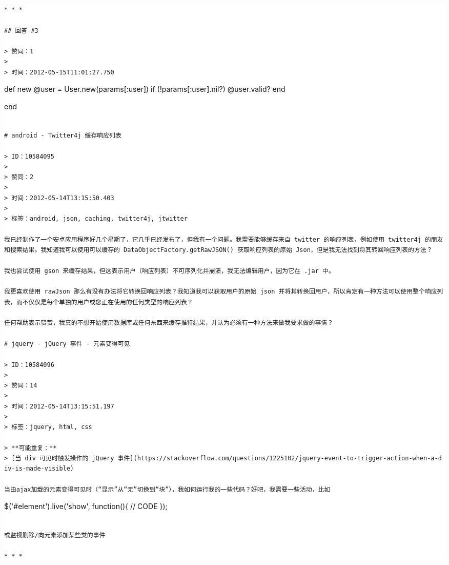 ```
* * *

## 回答 #3

> 赞同：1
> 
> 时间：2012-05-15T11:01:27.750

```
 def new
    @user = User.new(params[:user])
    if (!params[:user].nil?)
      @user.valid?
    end

  end 
```

# android - Twitter4j 缓存响应列表

> ID：10584095
> 
> 赞同：2
> 
> 时间：2012-05-14T13:15:50.403
> 
> 标签：android, json, caching, twitter4j, jtwitter

我已经制作了一个安卓应用程序好几个星期了，它几乎已经发布了，但我有一个问题。我需要能够缓存来自 twitter 的响应列表，例如使用 twitter4j 的朋友和搜索结果。我知道我可以使用可以缓存的 DataObjectFactory.getRawJSON() 获取响应列表的原始 Json，但是我无法找到将其转回响应列表的方法？

我也尝试使用 gson 来缓存结果，但这表示用户（响应列表）不可序列化并崩溃，我无法编辑用户，因为它在 .jar 中。

我更喜欢使用 rawJson 那么有没有办法将它转换回响应列表？我知道我可以获取用户的原始 json 并将其转换回用户，所以肯定有一种方法可以使用整个响应列表，而不仅仅是每个单独的用户或您正在使用的任何类型的响应列表？

任何帮助表示赞赏，我真的不想开始使用数据库或任何东西来缓存推特结果，并认为必须有一种方法来做我要求做的事情？

# jquery - jQuery 事件 - 元素变得可见

> ID：10584096
> 
> 赞同：14
> 
> 时间：2012-05-14T13:15:51.197
> 
> 标签：jquery, html, css

> **可能重复：**
> [当 div 可见时触发操作的 jQuery 事件](https://stackoverflow.com/questions/1225102/jquery-event-to-trigger-action-when-a-div-is-made-visible)

当由ajax加载的元素变得可见时（“显示”从“无”切换到“块”），我如何运行我的一些代码？好吧，我需要一些活动，比如

```
$('#element').live('show', function(){
// CODE
}); 
```

或监视删除/向元素添加某些类的事件

* * *

```